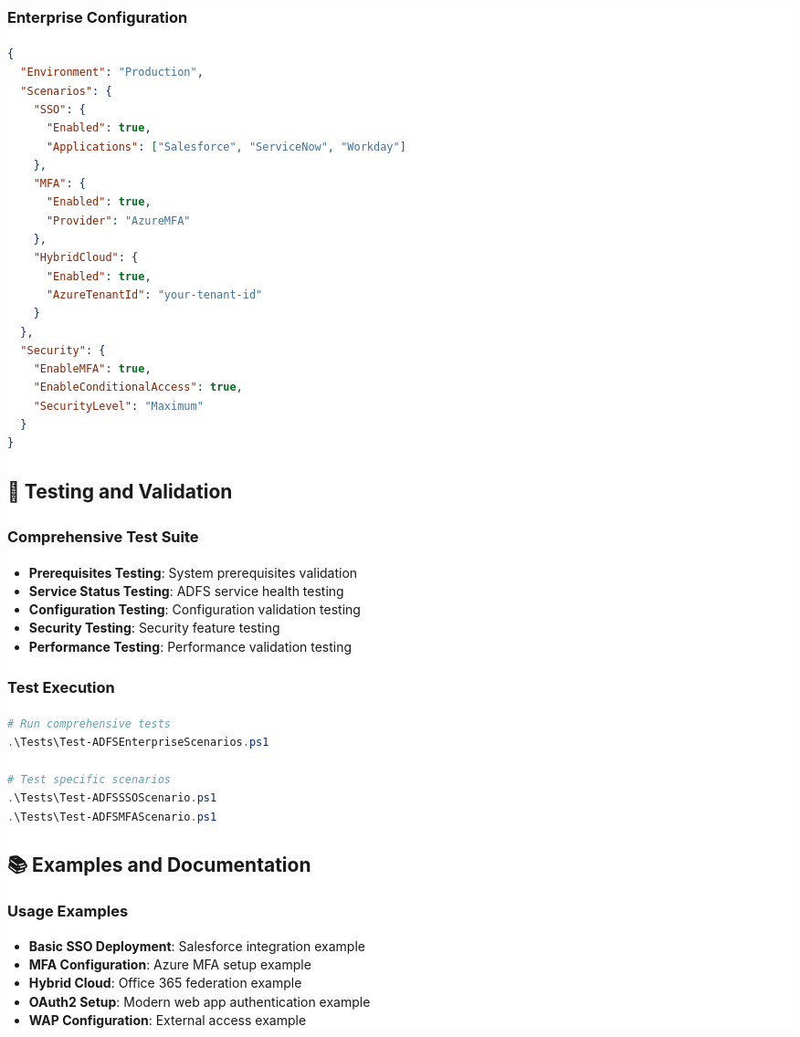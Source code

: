 ### Enterprise Configuration
```json
{
  "Environment": "Production",
  "Scenarios": {
    "SSO": {
      "Enabled": true,
      "Applications": ["Salesforce", "ServiceNow", "Workday"]
    },
    "MFA": {
      "Enabled": true,
      "Provider": "AzureMFA"
    },
    "HybridCloud": {
      "Enabled": true,
      "AzureTenantId": "your-tenant-id"
    }
  },
  "Security": {
    "EnableMFA": true,
    "EnableConditionalAccess": true,
    "SecurityLevel": "Maximum"
  }
}
```

## 🧪 Testing and Validation

### Comprehensive Test Suite
- **Prerequisites Testing**: System prerequisites validation
- **Service Status Testing**: ADFS service health testing
- **Configuration Testing**: Configuration validation testing
- **Security Testing**: Security feature testing
- **Performance Testing**: Performance validation testing

### Test Execution
```powershell
# Run comprehensive tests
.\Tests\Test-ADFSEnterpriseScenarios.ps1

# Test specific scenarios
.\Tests\Test-ADFSSSOScenario.ps1
.\Tests\Test-ADFSMFAScenario.ps1
```

## 📚 Examples and Documentation

### Usage Examples
- **Basic SSO Deployment**: Salesforce integration example
- **MFA Configuration**: Azure MFA setup example
- **Hybrid Cloud**: Office 365 federation example
- **OAuth2 Setup**: Modern web app authentication example
- **WAP Configuration**: External access example
